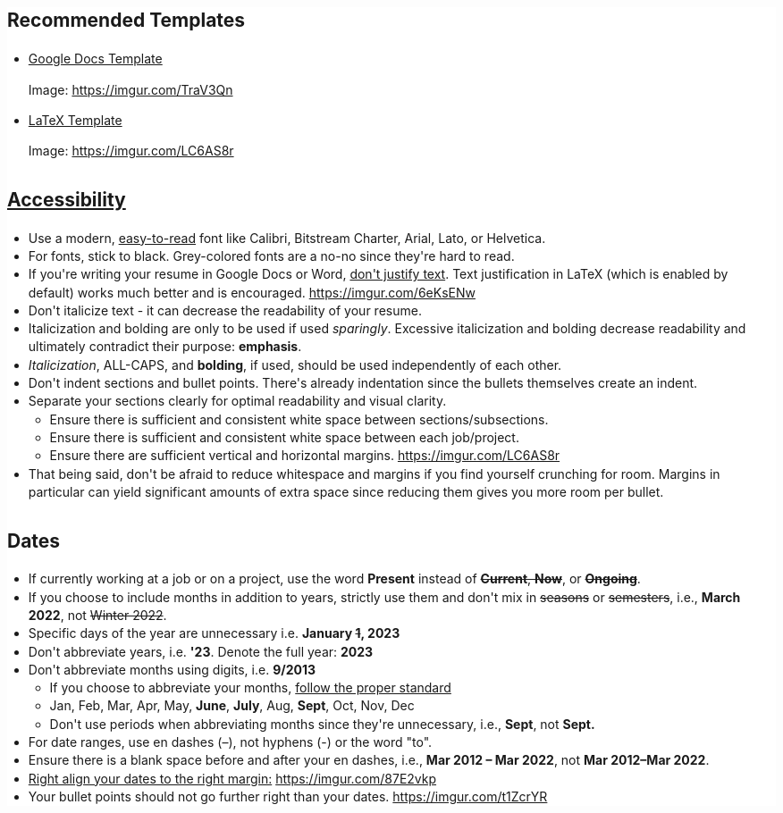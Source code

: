 ## Recommended Templates

* [Google Docs Template](https://old.reddit.com/r/EngineeringResumes/wiki/templates#wiki_google_docs)

  Image: <https://imgur.com/TraV3Qn>

* [LaTeX Template](https://old.reddit.com/r/EngineeringResumes/wiki/templates#wiki_latex) 

  Image: <https://imgur.com/LC6AS8r>

## [Accessibility](https://uit.stanford.edu/accessibility/concepts/typography)

* Use a modern, [easy-to-read](https://uit.stanford.edu/accessibility/concepts/typography#readableFonts) font like Calibri, Bitstream Charter, Arial, Lato, or Helvetica.
* For fonts, stick to black. Grey-colored fonts are a no-no since they're hard to read. 
* If you're writing your resume in Google Docs or Word, [don't justify text](https://uit.stanford.edu/accessibility/concepts/typography#justifyText). Text justification in LaTeX (which is enabled by default) works much better and is encouraged. <https://imgur.com/6eKsENw>
* Don't italicize text - it can decrease the readability of your resume.
* Italicization and bolding are only to be used if used _sparingly_. Excessive italicization and bolding decrease readability and ultimately contradict their purpose: **emphasis**.
* _Italicization_, ALL-CAPS, and **bolding**, if used, should be used independently of each other.
* Don't indent sections and bullet points. There's already indentation since the bullets themselves create an indent.
* Separate your sections clearly for optimal readability and visual clarity.
  * Ensure there is sufficient and consistent white space between sections/subsections.
  * Ensure there is sufficient and consistent white space between each job/project.
  * Ensure there are sufficient vertical and horizontal margins. <https://imgur.com/LC6AS8r>
* That being said, don't be afraid to reduce whitespace and margins if you find yourself crunching for room. Margins in particular can yield significant amounts of extra space since reducing them gives you more room per bullet.

## Dates

* If currently working at a job or on a project, use the word **Present** instead of ~~**Current**, **Now**~~, or ~~**Ongoing**~~.
* If you choose to include months in addition to years, strictly use them and don't mix in ~~seasons~~ or ~~semesters~~, i.e., **March 2022**, not ~~Winter 2022~~.
* Specific days of the year are unnecessary i.e. **January ~~1~~, 2023**
* Don't abbreviate years, i.e. **'23**. Denote the full year: **2023**
* Don't abbreviate months using digits, i.e. **9/2013**
  * If you choose to abbreviate your months, [follow the proper standard](https://web.library.yale.edu/cataloging/months)
  * Jan, Feb, Mar, Apr, May, **June**, **July**, Aug, **Sept**, Oct, Nov, Dec
  * Don't use periods when abbreviating months since they're unnecessary, i.e., **Sept**, not **Sept.**
* For date ranges, use en dashes (–), not hyphens (-) or the word "to".
* Ensure there is a blank space before and after your en dashes, i.e., **Mar 2012 – Mar 2022**, not **Mar 2012–Mar 2022**.
* [Right align your dates to the right margin:](https://www.google.com/url?q=https://webapps.stackexchange.com/questions/51121/how-do-you-left-align-and-right-align-items-on-the-same-line-in-a-google-documen&sa=D&source=docs&ust=1704054021378265&usg=AOvVaw12Cc4WkVvDQM0Lz6rdHRwc) <https://imgur.com/87E2vkp>
* Your bullet points should not go further right than your dates. <https://imgur.com/t1ZcrYR>
